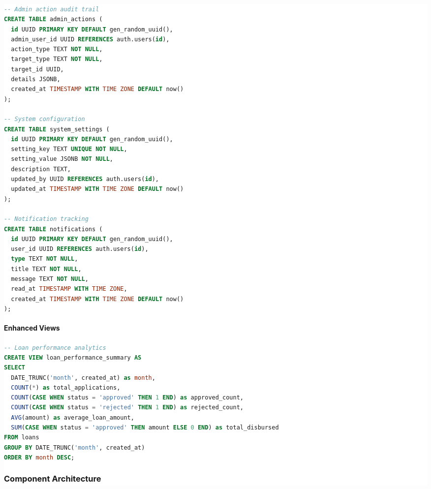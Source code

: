 ```sql
-- Admin action audit trail
CREATE TABLE admin_actions (
  id UUID PRIMARY KEY DEFAULT gen_random_uuid(),
  admin_user_id UUID REFERENCES auth.users(id),
  action_type TEXT NOT NULL,
  target_type TEXT NOT NULL,
  target_id UUID,
  details JSONB,
  created_at TIMESTAMP WITH TIME ZONE DEFAULT now()
);

-- System configuration
CREATE TABLE system_settings (
  id UUID PRIMARY KEY DEFAULT gen_random_uuid(),
  setting_key TEXT UNIQUE NOT NULL,
  setting_value JSONB NOT NULL,
  description TEXT,
  updated_by UUID REFERENCES auth.users(id),
  updated_at TIMESTAMP WITH TIME ZONE DEFAULT now()
);

-- Notification tracking
CREATE TABLE notifications (
  id UUID PRIMARY KEY DEFAULT gen_random_uuid(),
  user_id UUID REFERENCES auth.users(id),
  type TEXT NOT NULL,
  title TEXT NOT NULL,
  message TEXT NOT NULL,
  read_at TIMESTAMP WITH TIME ZONE,
  created_at TIMESTAMP WITH TIME ZONE DEFAULT now()
);
```

#### Enhanced Views

```sql
-- Loan performance analytics
CREATE VIEW loan_performance_summary AS
SELECT 
  DATE_TRUNC('month', created_at) as month,
  COUNT(*) as total_applications,
  COUNT(CASE WHEN status = 'approved' THEN 1 END) as approved_count,
  COUNT(CASE WHEN status = 'rejected' THEN 1 END) as rejected_count,
  AVG(amount) as average_loan_amount,
  SUM(CASE WHEN status = 'approved' THEN amount ELSE 0 END) as total_disbursed
FROM loans
GROUP BY DATE_TRUNC('month', created_at)
ORDER BY month DESC;
```

### Component Architecture
